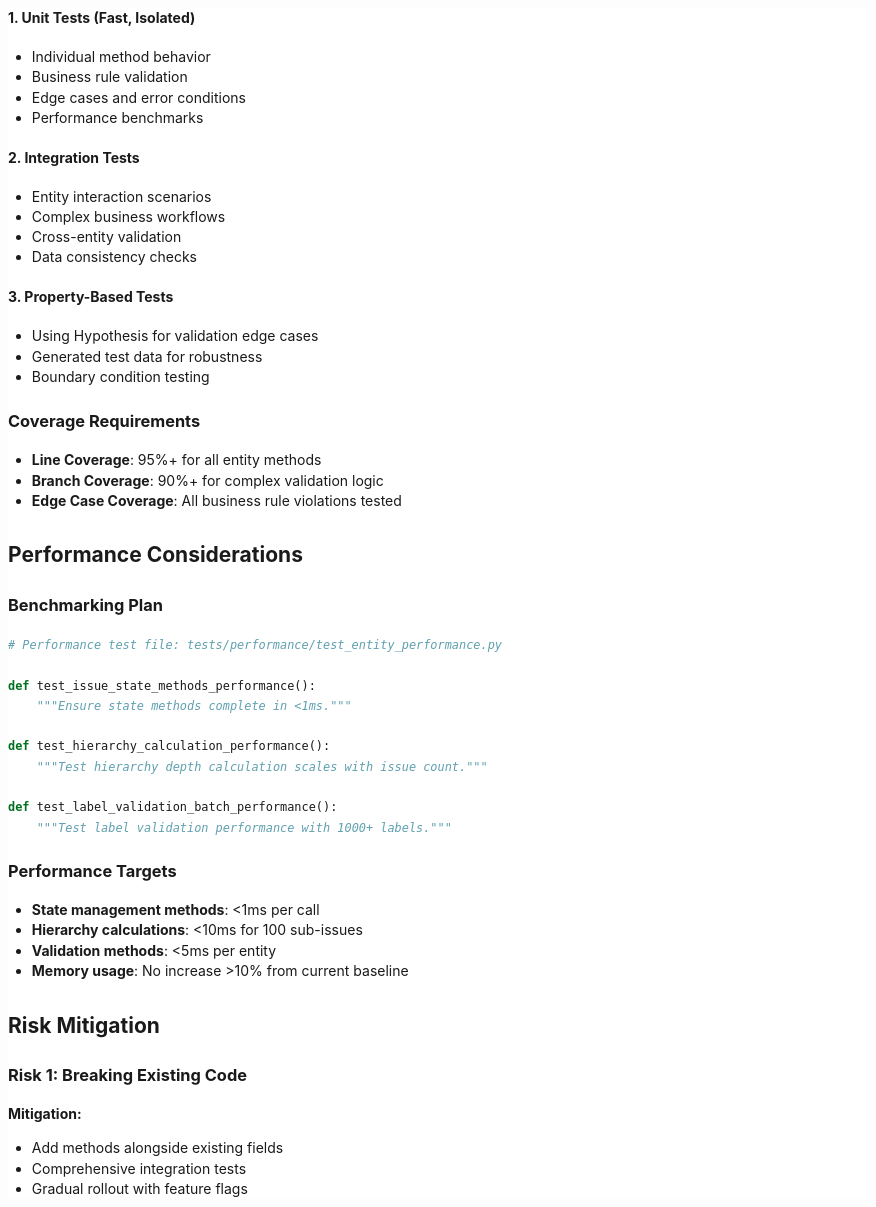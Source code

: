#### 1. Unit Tests (Fast, Isolated)
- Individual method behavior
- Business rule validation
- Edge cases and error conditions
- Performance benchmarks

#### 2. Integration Tests  
- Entity interaction scenarios
- Complex business workflows
- Cross-entity validation
- Data consistency checks

#### 3. Property-Based Tests
- Using Hypothesis for validation edge cases
- Generated test data for robustness
- Boundary condition testing

### Coverage Requirements
- **Line Coverage**: 95%+ for all entity methods
- **Branch Coverage**: 90%+ for complex validation logic
- **Edge Case Coverage**: All business rule violations tested

## Performance Considerations

### Benchmarking Plan
```python
# Performance test file: tests/performance/test_entity_performance.py

def test_issue_state_methods_performance():
    """Ensure state methods complete in <1ms."""
    
def test_hierarchy_calculation_performance():
    """Test hierarchy depth calculation scales with issue count."""
    
def test_label_validation_batch_performance():
    """Test label validation performance with 1000+ labels."""
```

### Performance Targets
- **State management methods**: <1ms per call
- **Hierarchy calculations**: <10ms for 100 sub-issues
- **Validation methods**: <5ms per entity
- **Memory usage**: No increase >10% from current baseline

## Risk Mitigation

### Risk 1: Breaking Existing Code
**Mitigation:**
- Add methods alongside existing fields
- Comprehensive integration tests
- Gradual rollout with feature flags
